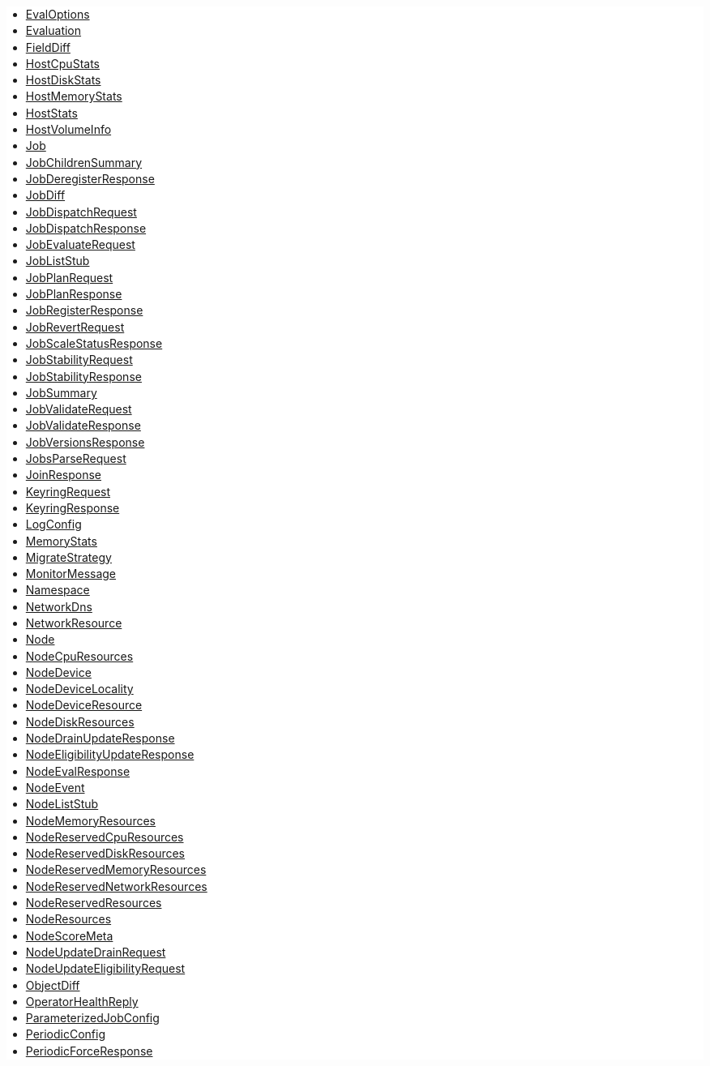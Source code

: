  - [EvalOptions](docs/EvalOptions.md)
 - [Evaluation](docs/Evaluation.md)
 - [FieldDiff](docs/FieldDiff.md)
 - [HostCpuStats](docs/HostCpuStats.md)
 - [HostDiskStats](docs/HostDiskStats.md)
 - [HostMemoryStats](docs/HostMemoryStats.md)
 - [HostStats](docs/HostStats.md)
 - [HostVolumeInfo](docs/HostVolumeInfo.md)
 - [Job](docs/Job.md)
 - [JobChildrenSummary](docs/JobChildrenSummary.md)
 - [JobDeregisterResponse](docs/JobDeregisterResponse.md)
 - [JobDiff](docs/JobDiff.md)
 - [JobDispatchRequest](docs/JobDispatchRequest.md)
 - [JobDispatchResponse](docs/JobDispatchResponse.md)
 - [JobEvaluateRequest](docs/JobEvaluateRequest.md)
 - [JobListStub](docs/JobListStub.md)
 - [JobPlanRequest](docs/JobPlanRequest.md)
 - [JobPlanResponse](docs/JobPlanResponse.md)
 - [JobRegisterResponse](docs/JobRegisterResponse.md)
 - [JobRevertRequest](docs/JobRevertRequest.md)
 - [JobScaleStatusResponse](docs/JobScaleStatusResponse.md)
 - [JobStabilityRequest](docs/JobStabilityRequest.md)
 - [JobStabilityResponse](docs/JobStabilityResponse.md)
 - [JobSummary](docs/JobSummary.md)
 - [JobValidateRequest](docs/JobValidateRequest.md)
 - [JobValidateResponse](docs/JobValidateResponse.md)
 - [JobVersionsResponse](docs/JobVersionsResponse.md)
 - [JobsParseRequest](docs/JobsParseRequest.md)
 - [JoinResponse](docs/JoinResponse.md)
 - [KeyringRequest](docs/KeyringRequest.md)
 - [KeyringResponse](docs/KeyringResponse.md)
 - [LogConfig](docs/LogConfig.md)
 - [MemoryStats](docs/MemoryStats.md)
 - [MigrateStrategy](docs/MigrateStrategy.md)
 - [MonitorMessage](docs/MonitorMessage.md)
 - [Namespace](docs/Namespace.md)
 - [NetworkDns](docs/NetworkDns.md)
 - [NetworkResource](docs/NetworkResource.md)
 - [Node](docs/Node.md)
 - [NodeCpuResources](docs/NodeCpuResources.md)
 - [NodeDevice](docs/NodeDevice.md)
 - [NodeDeviceLocality](docs/NodeDeviceLocality.md)
 - [NodeDeviceResource](docs/NodeDeviceResource.md)
 - [NodeDiskResources](docs/NodeDiskResources.md)
 - [NodeDrainUpdateResponse](docs/NodeDrainUpdateResponse.md)
 - [NodeEligibilityUpdateResponse](docs/NodeEligibilityUpdateResponse.md)
 - [NodeEvalResponse](docs/NodeEvalResponse.md)
 - [NodeEvent](docs/NodeEvent.md)
 - [NodeListStub](docs/NodeListStub.md)
 - [NodeMemoryResources](docs/NodeMemoryResources.md)
 - [NodeReservedCpuResources](docs/NodeReservedCpuResources.md)
 - [NodeReservedDiskResources](docs/NodeReservedDiskResources.md)
 - [NodeReservedMemoryResources](docs/NodeReservedMemoryResources.md)
 - [NodeReservedNetworkResources](docs/NodeReservedNetworkResources.md)
 - [NodeReservedResources](docs/NodeReservedResources.md)
 - [NodeResources](docs/NodeResources.md)
 - [NodeScoreMeta](docs/NodeScoreMeta.md)
 - [NodeUpdateDrainRequest](docs/NodeUpdateDrainRequest.md)
 - [NodeUpdateEligibilityRequest](docs/NodeUpdateEligibilityRequest.md)
 - [ObjectDiff](docs/ObjectDiff.md)
 - [OperatorHealthReply](docs/OperatorHealthReply.md)
 - [ParameterizedJobConfig](docs/ParameterizedJobConfig.md)
 - [PeriodicConfig](docs/PeriodicConfig.md)
 - [PeriodicForceResponse](docs/PeriodicForceResponse.md)